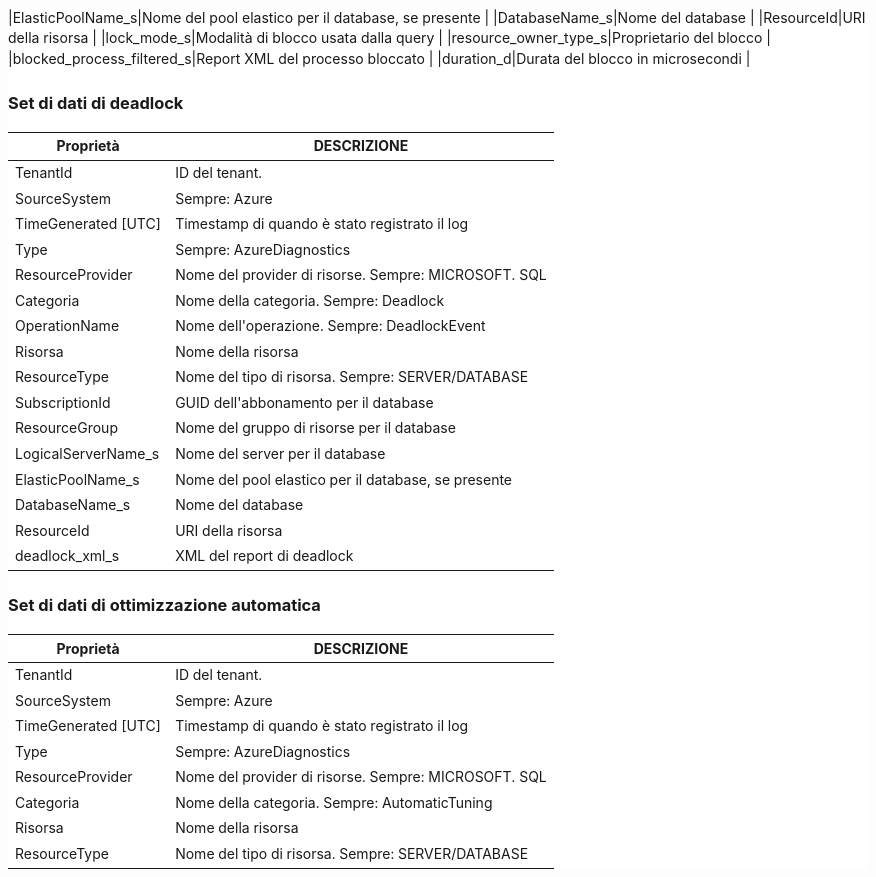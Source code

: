 |ElasticPoolName_s|Nome del pool elastico per il database, se presente |
|DatabaseName_s|Nome del database |
|ResourceId|URI della risorsa |
|lock_mode_s|Modalità di blocco usata dalla query |
|resource_owner_type_s|Proprietario del blocco |
|blocked_process_filtered_s|Report XML del processo bloccato |
|duration_d|Durata del blocco in microsecondi |

### <a name="deadlocks-dataset"></a>Set di dati di deadlock

|Proprietà|DESCRIZIONE|
|---|---|
|TenantId|ID del tenant. |
|SourceSystem|Sempre: Azure |
|TimeGenerated [UTC] |Timestamp di quando è stato registrato il log |
|Type|Sempre: AzureDiagnostics |
|ResourceProvider|Nome del provider di risorse. Sempre: MICROSOFT. SQL |
|Categoria|Nome della categoria. Sempre: Deadlock |
|OperationName|Nome dell'operazione. Sempre: DeadlockEvent |
|Risorsa|Nome della risorsa |
|ResourceType|Nome del tipo di risorsa. Sempre: SERVER/DATABASE |
|SubscriptionId|GUID dell'abbonamento per il database |
|ResourceGroup|Nome del gruppo di risorse per il database |
|LogicalServerName_s|Nome del server per il database |
|ElasticPoolName_s|Nome del pool elastico per il database, se presente |
|DatabaseName_s|Nome del database |
|ResourceId|URI della risorsa |
|deadlock_xml_s|XML del report di deadlock |

### <a name="automatic-tuning-dataset"></a>Set di dati di ottimizzazione automatica

|Proprietà|DESCRIZIONE|
|---|---|
|TenantId|ID del tenant. |
|SourceSystem|Sempre: Azure |
|TimeGenerated [UTC]|Timestamp di quando è stato registrato il log |
|Type|Sempre: AzureDiagnostics |
|ResourceProvider|Nome del provider di risorse. Sempre: MICROSOFT. SQL |
|Categoria|Nome della categoria. Sempre: AutomaticTuning |
|Risorsa|Nome della risorsa |
|ResourceType|Nome del tipo di risorsa. Sempre: SERVER/DATABASE |